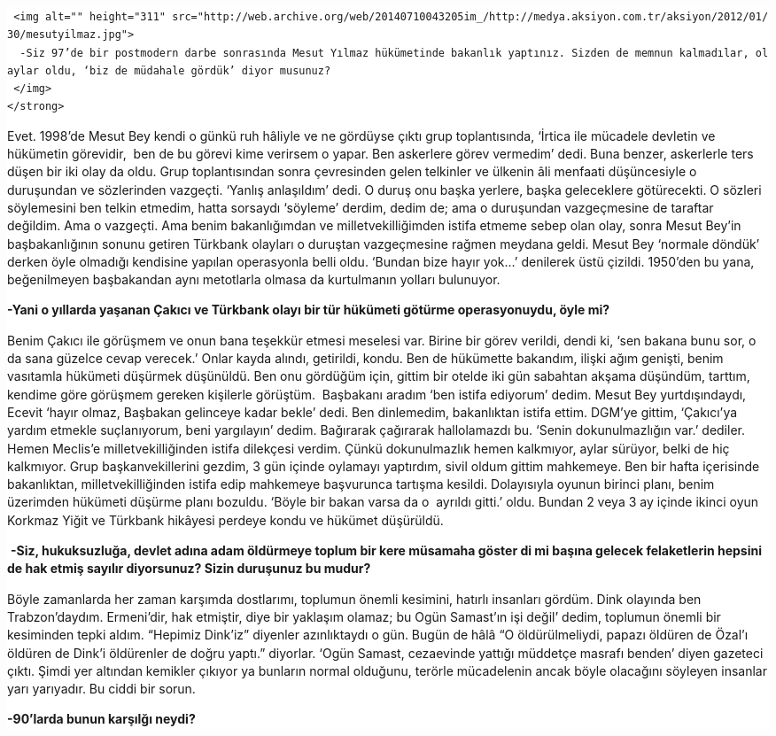      <img alt="" height="311" src="http://web.archive.org/web/20140710043205im_/http://medya.aksiyon.com.tr/aksiyon/2012/01/30/mesutyilmaz.jpg">
      -Siz 97’de bir postmodern darbe sonrasında Mesut Yılmaz hükümetinde bakanlık yaptınız. Sizden de memnun kalmadılar, olaylar oldu, ‘biz de müdahale gördük’ diyor musunuz?
     </img>
    </strong>
   </p>
   <p>
    Evet. 1998’de Mesut Bey kendi o günkü ruh hâliyle ve ne gördüyse çıktı grup toplantısında, ‘İrtica ile mücadele devletin ve hükümetin görevidir,  ben de bu görevi kime verirsem o yapar. Ben askerlere görev vermedim’ dedi. Buna benzer, askerlerle ters düşen bir iki olay da oldu. Grup toplantısından sonra çevresinden gelen telkinler ve ülkenin âli menfaati düşüncesiyle o duruşundan ve sözlerinden vazgeçti. ‘Yanlış anlaşıldım’ dedi. O duruş onu başka yerlere, başka geleceklere götürecekti. O sözleri söylemesini ben telkin etmedim, hatta sorsaydı ‘söyleme’ derdim, dedim de; ama o duruşundan vazgeçmesine de taraftar değildim. Ama o vazgeçti. Ama benim bakanlığımdan ve milletvekilliğimden istifa etmeme sebep olan olay, sonra Mesut Bey’in başbakanlığının sonunu getiren Türkbank olayları o duruştan vazgeçmesine rağmen meydana geldi. Mesut Bey ‘normale döndük’ derken öyle olmadığı kendisine yapılan operasyonla belli oldu. ‘Bundan bize hayır yok…’ denilerek üstü çizildi. 1950’den bu yana, beğenilmeyen başbakandan aynı metotlarla olmasa da kurtulmanın yolları bulunuyor.
   </p>
   <p>
    <strong>
     -Yani o yıllarda yaşanan Çakıcı ve Türkbank olayı bir tür hükümeti götürme operasyonuydu, öyle mi?
    </strong>
   </p>
   <p>
    Benim Çakıcı ile görüşmem ve onun bana teşekkür etmesi meselesi var. Birine bir görev verildi, dendi ki, ‘sen bakana bunu sor, o da sana güzelce cevap verecek.’ Onlar kayda alındı, getirildi, kondu. Ben de hükümette bakandım, ilişki ağım genişti, benim vasıtamla hükümeti düşürmek düşünüldü. Ben onu gördüğüm için, gittim bir otelde iki gün sabahtan akşama düşündüm, tarttım, kendime göre görüşmem gereken kişilerle görüştüm.  Başbakanı aradım ‘ben istifa ediyorum’ dedim. Mesut Bey yurtdışındaydı, Ecevit ‘hayır olmaz, Başbakan gelinceye kadar bekle’ dedi. Ben dinlemedim, bakanlıktan istifa ettim. DGM’ye gittim, ‘Çakıcı’ya yardım etmekle suçlanıyorum, beni yargılayın’ dedim. Bağırarak çağırarak hallolamazdı bu. ‘Senin dokunulmazlığın var.’ dediler. Hemen Meclis’e milletvekilliğinden istifa dilekçesi verdim. Çünkü dokunulmazlık hemen kalkmıyor, aylar sürüyor, belki de hiç kalkmıyor. Grup başkanvekillerini gezdim, 3 gün içinde oylamayı yaptırdım, sivil oldum gittim mahkemeye. Ben bir hafta içerisinde bakanlıktan, milletvekilliğinden istifa edip mahkemeye başvurunca tartışma kesildi. Dolayısıyla oyunun birinci planı, benim üzerimden hükümeti düşürme planı bozuldu. ‘Böyle bir bakan varsa da o  ayrıldı gitti.’ oldu. Bundan 2 veya 3 ay içinde ikinci oyun Korkmaz Yiğit ve Türkbank hikâyesi perdeye kondu ve hükümet düşürüldü.
   </p>
   <p>
    <img alt="" height="257" src="http://web.archive.org/web/20140710043205im_/http://medya.aksiyon.com.tr/aksiyon/2012/01/30/ozal.jpg"/>
    <strong>
     -Siz, hukuksuzluğa, devlet adına adam öldürmeye toplum bir kere müsamaha göster di mi başına gelecek felaketlerin hepsini de hak etmiş sayılır diyorsunuz? Sizin duruşunuz bu mudur?
    </strong>
   </p>
   <p>
    Böyle zamanlarda her zaman karşımda dostlarımı, toplumun önemli kesimini, hatırlı insanları gördüm. Dink olayında ben Trabzon’daydım. Ermeni’dir, hak etmiştir, diye bir yaklaşım olamaz; bu Ogün Samast’ın işi değil’ dedim, toplumun önemli bir kesiminden tepki aldım. “Hepimiz Dink’iz” diyenler azınlıktaydı o gün. Bugün de hâlâ “O öldürülmeliydi, papazı öldüren de Özal’ı öldüren de Dink’i öldürenler de doğru yaptı.” diyorlar. ‘Ogün Samast, cezaevinde yattığı müddetçe masrafı benden’ diyen gazeteci çıktı. Şimdi yer altından kemikler çıkıyor ya bunların normal olduğunu, terörle mücadelenin ancak böyle olacağını söyleyen insanlar yarı yarıyadır. Bu ciddi bir sorun.
   </p>
   <p>
    <strong>
     -90’larda bunun karşılğı neydi?
    </strong>
   </p>
   <p>